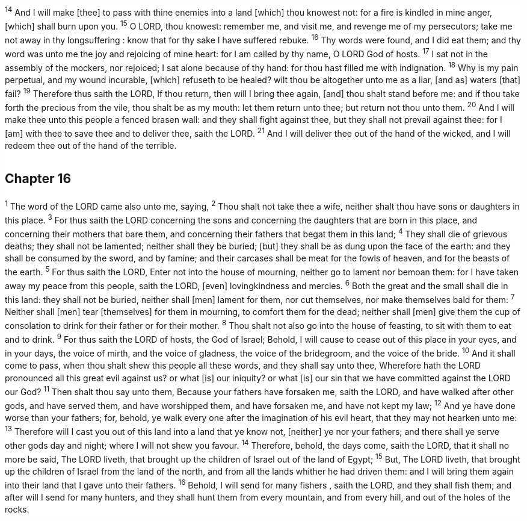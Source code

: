 <sup>14</sup> And I will make [thee] to pass with thine enemies into a land [which] thou knowest not: for a fire is kindled in mine anger, [which] shall burn upon you.
<sup>15</sup> O LORD, thou knowest: remember me, and visit me, and revenge me of my persecutors; take me not away in thy longsuffering : know that for thy sake I have suffered rebuke.
<sup>16</sup> Thy words were found, and I did eat them; and thy word was unto me the joy and rejoicing of mine heart: for I am called by thy name, O LORD God of hosts.
<sup>17</sup> I sat not in the assembly of the mockers, nor rejoiced; I sat alone because of thy hand: for thou hast filled me with indignation.
<sup>18</sup> Why is my pain perpetual, and my wound incurable, [which] refuseth to be healed? wilt thou be altogether unto me as a liar, [and as] waters [that] fail?
<sup>19</sup> Therefore thus saith the LORD, If thou return, then will I bring thee again, [and] thou shalt stand before me: and if thou take forth the precious from the vile, thou shalt be as my mouth: let them return unto thee; but return not thou unto them.
<sup>20</sup> And I will make thee unto this people a fenced brasen wall: and they shall fight against thee, but they shall not prevail against thee: for I [am] with thee to save thee and to deliver thee, saith the LORD.
<sup>21</sup> And I will deliver thee out of the hand of the wicked, and I will redeem thee out of the hand of the terrible.
## Chapter 16

<sup>1</sup> The word of the LORD came also unto me, saying,
<sup>2</sup> Thou shalt not take thee a wife, neither shalt thou have sons or daughters in this place.
<sup>3</sup> For thus saith the LORD concerning the sons and concerning the daughters that are born in this place, and concerning their mothers that bare them, and concerning their fathers that begat them in this land;
<sup>4</sup> They shall die of grievous deaths; they shall not be lamented; neither shall they be buried; [but] they shall be as dung upon the face of the earth: and they shall be consumed by the sword, and by famine; and their carcases shall be meat for the fowls of heaven, and for the beasts of the earth.
<sup>5</sup> For thus saith the LORD, Enter not into the house of mourning, neither go to lament nor bemoan them: for I have taken away my peace from this people, saith the LORD, [even] lovingkindness and mercies.
<sup>6</sup> Both the great and the small shall die in this land: they shall not be buried, neither shall [men] lament for them, nor cut themselves, nor make themselves bald for them:
<sup>7</sup> Neither shall [men] tear [themselves] for them in mourning, to comfort them for the dead; neither shall [men] give them the cup of consolation to drink for their father or for their mother.
<sup>8</sup> Thou shalt not also go into the house of feasting, to sit with them to eat and to drink.
<sup>9</sup> For thus saith the LORD of hosts, the God of Israel; Behold, I will cause to cease out of this place in your eyes, and in your days, the voice of mirth, and the voice of gladness, the voice of the bridegroom, and the voice of the bride.
<sup>10</sup> And it shall come to pass, when thou shalt shew this people all these words, and they shall say unto thee, Wherefore hath the LORD pronounced all this great evil against us? or what [is] our iniquity? or what [is] our sin that we have committed against the LORD our God?
<sup>11</sup> Then shalt thou say unto them, Because your fathers have forsaken me, saith the LORD, and have walked after other gods, and have served them, and have worshipped them, and have forsaken me, and have not kept my law;
<sup>12</sup> And ye have done worse than your fathers; for, behold, ye walk every one after the imagination of his evil heart, that they may not hearken unto me:
<sup>13</sup> Therefore will I cast you out of this land into a land that ye know not, [neither] ye nor your fathers; and there shall ye serve other gods day and night; where I will not shew you favour.
<sup>14</sup> Therefore, behold, the days come, saith the LORD, that it shall no more be said, The LORD liveth, that brought up the children of Israel out of the land of Egypt;
<sup>15</sup> But, The LORD liveth, that brought up the children of Israel from the land of the north, and from all the lands whither he had driven them: and I will bring them again into their land that I gave unto their fathers.
<sup>16</sup> Behold, I will send for many fishers , saith the LORD, and they shall fish them; and after will I send for many hunters, and they shall hunt them from every mountain, and from every hill, and out of the holes of the rocks.